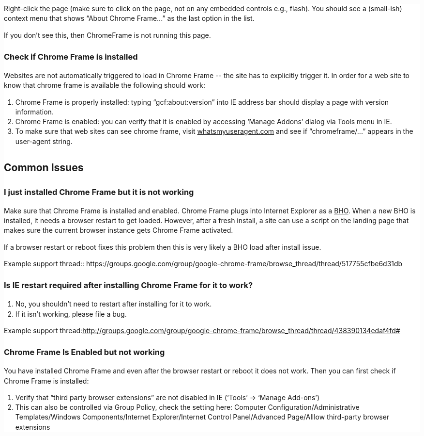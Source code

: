 Right-click the page (make sure to click on the page, not on any embedded
controls e.g., flash). You should see a (small-ish) context menu that shows
“About Chrome Frame...” as the last option in the list.

If you don’t see this, then ChromeFrame is not running this page.

### Check if Chrome Frame is installed

Websites are not automatically triggered to load in Chrome Frame -- the site has
to explicitly trigger it. In order for a web site to know that chrome frame is
available the following should work:

1.  Chrome Frame is properly installed: typing “gcf:about:version” into
            IE address bar should display a page with version information.
2.  Chrome Frame is enabled: you can verify that it is enabled by
            accessing ‘Manage Addons’ dialog via Tools menu in IE.
3.  To make sure that web sites can see chrome frame, visit
            [whatsmyuseragent.com](http://www.google.com/url) and see if
            “chromeframe/...” appears in the user-agent string.

## Common Issues

### I just installed Chrome Frame but it is not working

Make sure that Chrome Frame is installed and enabled. Chrome Frame plugs into
Internet Explorer as a [BHO](http://www.google.com/url). When a new BHO is
installed, it needs a browser restart to get loaded. However, after a fresh
install, a site can use a script on the landing page that makes sure the current
browser instance gets Chrome Frame activated.

If a browser restart or reboot fixes this problem then this is very likely a BHO
load after install issue.

Example support thread::
<https://groups.google.com/group/google-chrome-frame/browse_thread/thread/517755cfbe6d31db>

### Is IE restart required after installing Chrome Frame for it to work?

1.  No, you shouldn’t need to restart after installing for it to work.
2.  If it isn’t working, please file a bug.

Example support
thread:<http://groups.google.com/group/google-chrome-frame/browse_thread/thread/438390134edaf4fd#>

### Chrome Frame Is Enabled but not working

You have installed Chrome Frame and even after the browser restart or reboot it
does not work. Then you can first check if Chrome Frame is installed:

1.  Verify that “third party browser extensions” are not disabled in IE
            (‘Tools’ -&gt; ‘Manage Add-ons’)
2.  This can also be controlled via Group Policy, check the setting
            here: Computer Configuration/Administrative Templates/Windows
            Components/Internet Explorer/Internet Control Panel/Advanced
            Page/Alllow third-party browser extensions
